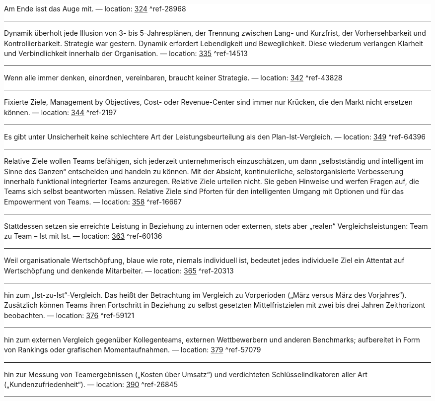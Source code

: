 Am Ende isst das Auge mit. — location: [324](kindle://book?action=open&asin=B00QIUOZUW&location=324) ^ref-28968

---
Dynamik überholt jede Illusion von 3- bis 5-Jahresplänen, der Trennung zwischen Lang- und Kurzfrist, der Vorhersehbarkeit und Kontrollierbarkeit. Strategie war gestern. Dynamik erfordert Lebendigkeit und Beweglichkeit. Diese wiederum verlangen Klarheit und Verbindlichkeit innerhalb der Organisation. — location: [335](kindle://book?action=open&asin=B00QIUOZUW&location=335) ^ref-14513

---
Wenn alle immer denken, einordnen, vereinbaren, braucht keiner Strategie. — location: [342](kindle://book?action=open&asin=B00QIUOZUW&location=342) ^ref-43828

---
Fixierte Ziele, Management by Objectives, Cost- oder Revenue-Center sind immer nur Krücken, die den Markt nicht ersetzen können. — location: [344](kindle://book?action=open&asin=B00QIUOZUW&location=344) ^ref-2197

---
Es gibt unter Unsicherheit keine schlechtere Art der Leistungsbeurteilung als den Plan-Ist-Vergleich. — location: [349](kindle://book?action=open&asin=B00QIUOZUW&location=349) ^ref-64396

---
Relative Ziele wollen Teams befähigen, sich jederzeit unternehmerisch einzuschätzen, um dann „selbstständig und intelligent im Sinne des Ganzen“ entscheiden und handeln zu können. Mit der Absicht, kontinuierliche, selbstorganisierte Verbesserung innerhalb funktional integrierter Teams anzuregen. Relative Ziele urteilen nicht. Sie geben Hinweise und werfen Fragen auf, die Teams sich selbst beantworten müssen. Relative Ziele sind Pforten für den intelligenten Umgang mit Optionen und für das Empowerment von Teams. — location: [358](kindle://book?action=open&asin=B00QIUOZUW&location=358) ^ref-16667

---
Stattdessen setzen sie erreichte Leistung in Beziehung zu internen oder externen, stets aber „realen“ Vergleichsleistungen: Team zu Team – Ist mit Ist. — location: [363](kindle://book?action=open&asin=B00QIUOZUW&location=363) ^ref-60136

---
Weil organisationale Wertschöpfung, blaue wie rote, niemals individuell ist, bedeutet jedes individuelle Ziel ein Attentat auf Wertschöpfung und denkende Mitarbeiter. — location: [365](kindle://book?action=open&asin=B00QIUOZUW&location=365) ^ref-20313

---
hin zum „Ist-zu-Ist“-Vergleich. Das heißt der Betrachtung im Vergleich zu Vorperioden („März versus März des Vorjahres“). Zusätzlich können Teams ihren Fortschritt in Beziehung zu selbst gesetzten Mittelfristzielen mit zwei bis drei Jahren Zeithorizont beobachten. — location: [376](kindle://book?action=open&asin=B00QIUOZUW&location=376) ^ref-59121

---
hin zum externen Vergleich gegenüber Kollegenteams, externen Wettbewerbern und anderen Benchmarks; aufbereitet in Form von Rankings oder grafischen Momentaufnahmen. — location: [379](kindle://book?action=open&asin=B00QIUOZUW&location=379) ^ref-57079

---
hin zur Messung von Teamergebnissen („Kosten über Umsatz“) und verdichteten Schlüsselindikatoren aller Art („Kundenzufriedenheit“). — location: [390](kindle://book?action=open&asin=B00QIUOZUW&location=390) ^ref-26845

---